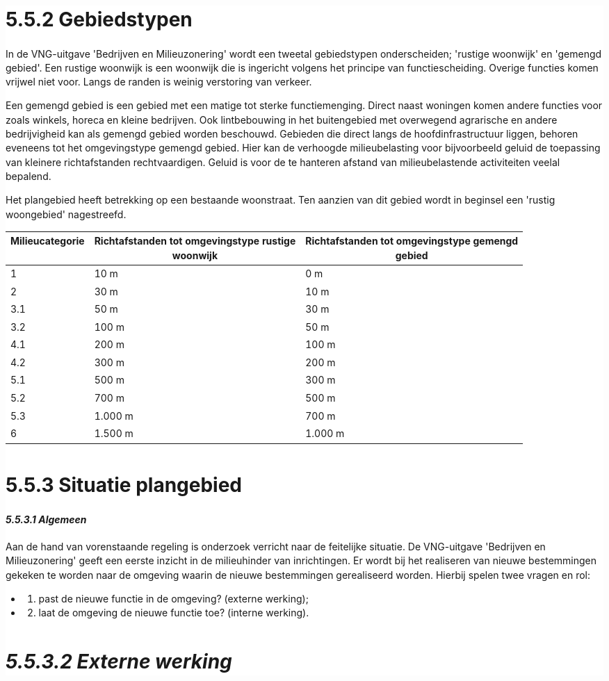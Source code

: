 # **5.5.2 Gebiedstypen**

In de VNG-uitgave 'Bedrijven en Milieuzonering' wordt een tweetal gebiedstypen onderscheiden; 'rustige woonwijk' en 'gemengd gebied'. Een rustige woonwijk is een woonwijk die is ingericht volgens het principe van functiescheiding. Overige functies komen vrijwel niet voor. Langs de randen is weinig verstoring van verkeer.

Een gemengd gebied is een gebied met een matige tot sterke functiemenging. Direct naast woningen komen andere functies voor zoals winkels, horeca en kleine bedrijven. Ook lintbebouwing in het buitengebied met overwegend agrarische en andere bedrijvigheid kan als gemengd gebied worden beschouwd. Gebieden die direct langs de hoofdinfrastructuur liggen, behoren eveneens tot het omgevingstype gemengd gebied. Hier kan de verhoogde milieubelasting voor bijvoorbeeld geluid de toepassing van kleinere richtafstanden rechtvaardigen. Geluid is voor de te hanteren afstand van milieubelastende activiteiten veelal bepalend.

Het plangebied heeft betrekking op een bestaande woonstraat. Ten aanzien van dit gebied wordt in beginsel een 'rustig woongebied' nagestreefd.

| Milieucategorie | Richtafstanden tot omgevingstype rustige<br>woonwijk | Richtafstanden tot omgevingstype gemengd<br>gebied |
|-----------------|------------------------------------------------------|----------------------------------------------------|
| 1               | 10 m                                                 | 0 m                                                |
| 2               | 30 m                                                 | 10 m                                               |
| 3.1             | 50 m                                                 | 30 m                                               |
| 3.2             | 100 m                                                | 50 m                                               |
| 4.1             | 200 m                                                | 100 m                                              |
| 4.2             | 300 m                                                | 200 m                                              |
| 5.1             | 500 m                                                | 300 m                                              |
| 5.2             | 700 m                                                | 500 m                                              |
| 5.3             | 1.000 m                                              | 700 m                                              |
| 6               | 1.500 m                                              | 1.000 m                                            |

# **5.5.3 Situatie plangebied**

#### *5.5.3.1 Algemeen*

Aan de hand van vorenstaande regeling is onderzoek verricht naar de feitelijke situatie. De VNG-uitgave 'Bedrijven en Milieuzonering' geeft een eerste inzicht in de milieuhinder van inrichtingen. Er wordt bij het realiseren van nieuwe bestemmingen gekeken te worden naar de omgeving waarin de nieuwe bestemmingen gerealiseerd worden. Hierbij spelen twee vragen en rol:

- 1. past de nieuwe functie in de omgeving? (externe werking);
- 2. laat de omgeving de nieuwe functie toe? (interne werking).

# *5.5.3.2 Externe werking*
